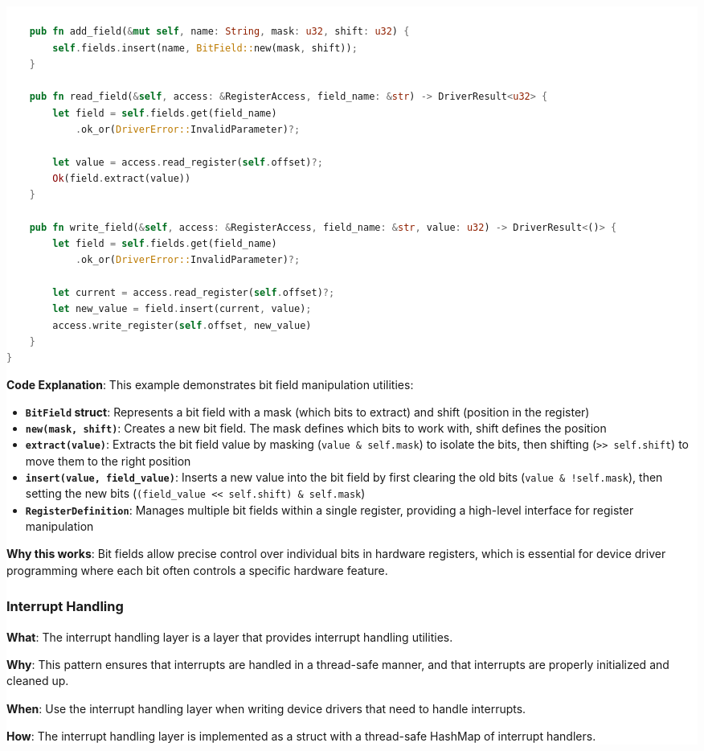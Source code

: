 ```rust

    pub fn add_field(&mut self, name: String, mask: u32, shift: u32) {
        self.fields.insert(name, BitField::new(mask, shift));
    }

    pub fn read_field(&self, access: &RegisterAccess, field_name: &str) -> DriverResult<u32> {
        let field = self.fields.get(field_name)
            .ok_or(DriverError::InvalidParameter)?;

        let value = access.read_register(self.offset)?;
        Ok(field.extract(value))
    }

    pub fn write_field(&self, access: &RegisterAccess, field_name: &str, value: u32) -> DriverResult<()> {
        let field = self.fields.get(field_name)
            .ok_or(DriverError::InvalidParameter)?;

        let current = access.read_register(self.offset)?;
        let new_value = field.insert(current, value);
        access.write_register(self.offset, new_value)
    }
}
```

**Code Explanation**: This example demonstrates bit field manipulation utilities:

- **`BitField` struct**: Represents a bit field with a mask (which bits to extract) and shift (position in the register)
- **`new(mask, shift)`**: Creates a new bit field. The mask defines which bits to work with, shift defines the position
- **`extract(value)`**: Extracts the bit field value by masking (`value & self.mask`) to isolate the bits, then shifting (`>> self.shift`) to move them to the right position
- **`insert(value, field_value)`**: Inserts a new value into the bit field by first clearing the old bits (`value & !self.mask`), then setting the new bits (`(field_value << self.shift) & self.mask`)
- **`RegisterDefinition`**: Manages multiple bit fields within a single register, providing a high-level interface for register manipulation

**Why this works**: Bit fields allow precise control over individual bits in hardware registers, which is essential for device driver programming where each bit often controls a specific hardware feature.

### Interrupt Handling

**What**: The interrupt handling layer is a layer that provides interrupt handling utilities.

**Why**: This pattern ensures that interrupts are handled in a thread-safe manner, and that interrupts are properly initialized and cleaned up.

**When**: Use the interrupt handling layer when writing device drivers that need to handle interrupts.

**How**: The interrupt handling layer is implemented as a struct with a thread-safe HashMap of interrupt handlers.
